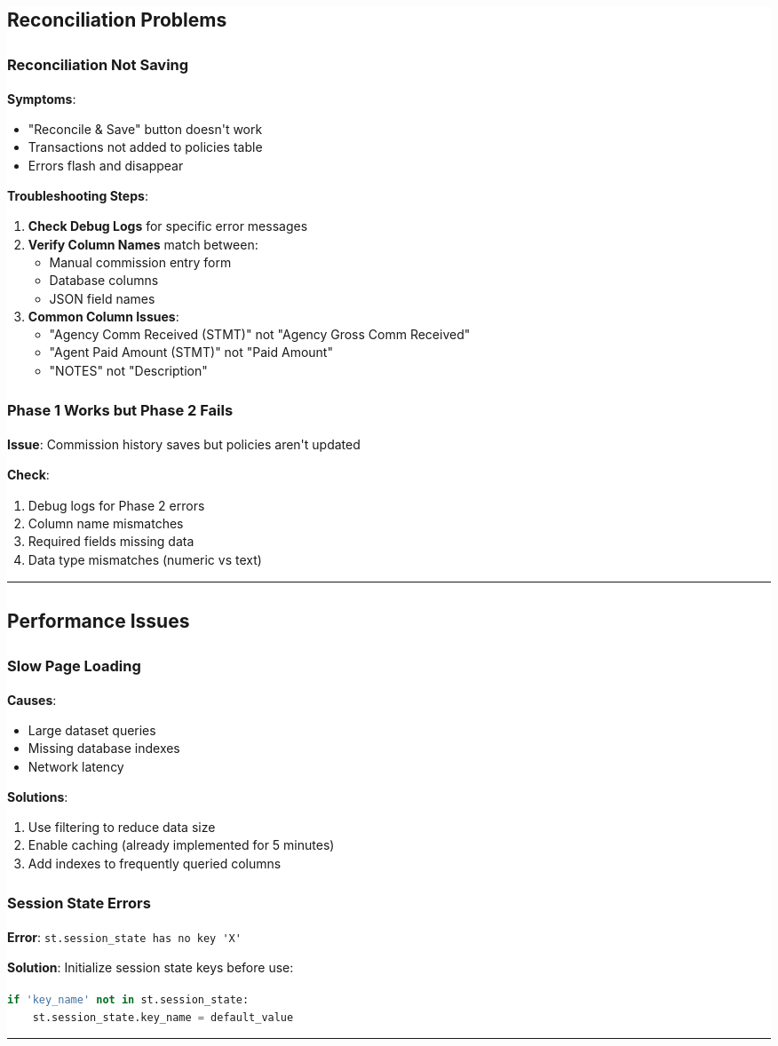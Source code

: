 
## Reconciliation Problems

### Reconciliation Not Saving
**Symptoms**:
- "Reconcile & Save" button doesn't work
- Transactions not added to policies table
- Errors flash and disappear

**Troubleshooting Steps**:
1. **Check Debug Logs** for specific error messages
2. **Verify Column Names** match between:
   - Manual commission entry form
   - Database columns
   - JSON field names
3. **Common Column Issues**:
   - "Agency Comm Received (STMT)" not "Agency Gross Comm Received"
   - "Agent Paid Amount (STMT)" not "Paid Amount"
   - "NOTES" not "Description"

### Phase 1 Works but Phase 2 Fails
**Issue**: Commission history saves but policies aren't updated

**Check**:
1. Debug logs for Phase 2 errors
2. Column name mismatches
3. Required fields missing data
4. Data type mismatches (numeric vs text)

---

## Performance Issues

### Slow Page Loading
**Causes**:
- Large dataset queries
- Missing database indexes
- Network latency

**Solutions**:
1. Use filtering to reduce data size
2. Enable caching (already implemented for 5 minutes)
3. Add indexes to frequently queried columns

### Session State Errors
**Error**: `st.session_state has no key 'X'`

**Solution**: Initialize session state keys before use:
```python
if 'key_name' not in st.session_state:
    st.session_state.key_name = default_value
```

---